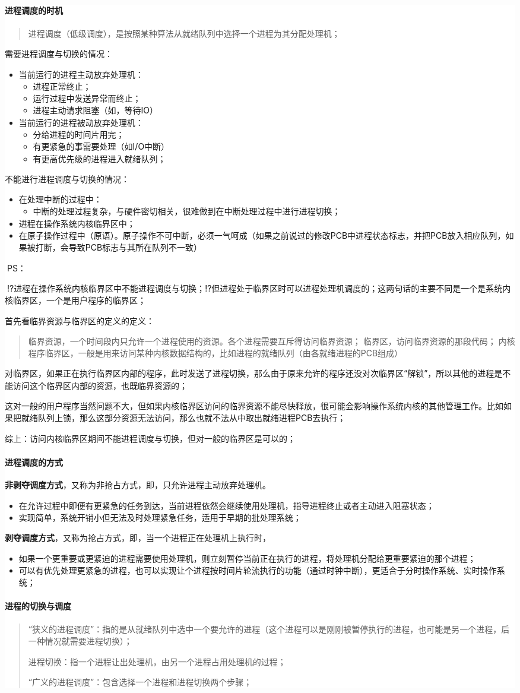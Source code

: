 #### 进程调度的时机

> 进程调度（低级调度），是按照某种算法从就绪队列中选择一个进程为其分配处理机；

需要进程调度与切换的情况：
- 当前运行的进程主动放弃处理机：
    - 进程正常终止；
    - 运行过程中发送异常而终止；
    - 进程主动请求阻塞（如，等待IO）
- 当前运行的进程被动放弃处理机：
    - 分给进程的时间片用完；
    - 有更紧急的事需要处理（如I/O中断）
    - 有更高优先级的进程进入就绪队列；

不能进行进程调度与切换的情况：
- 在处理中断的过程中：
    - 中断的处理过程复杂，与硬件密切相关，很难做到在中断处理过程中进行进程切换；
- 进程在操作系统内核临界区中；
- 在原子操作过程中（原语）。原子操作不可中断，必须一气呵成（如果之前说过的修改PCB中进程状态标志，并把PCB放入相应队列，如果被打断，会导致PCB标志与其所在队列不一致）

​	PS：

​	:interrobang:进程在操作系统内核临界区中不能进程调度与切换；
​	:interrobang:但进程处于临界区时可以进程处理机调度的；
​	这两句话的主要不同是一个是系统内核临界区，一个是用户程序的临界区；

首先看临界资源与临界区的定义的定义：

> 临界资源，一个时间段内只允许一个进程使用的资源。各个进程需要互斥得访问临界资源；
> 临界区，访问临界资源的那段代码；
> 内核程序临界区，一般是用来访问某种内核数据结构的，比如进程的就绪队列（由各就绪进程的PCB组成）

对临界区，如果正在执行临界区内部的程序，此时发送了进程切换，那么由于原来允许的程序还没对次临界区“解锁”，所以其他的进程是不能访问这个临界区内部的资源，也既临界资源的；

这对一般的用户程序当然问题不大，但如果内核临界区访问的临界资源不能尽快释放，很可能会影响操作系统内核的其他管理工作。比如如果把就绪队列上锁，那么这部分资源无法访问，那么也就不法从中取出就绪进程PCB去执行；

综上：访问内核临界区期间不能进程调度与切换，但对一般的临界区是可以的；

#### 进程调度的方式

**非剥夺调度方式**，又称为非抢占方式，即，只允许进程主动放弃处理机。

- 在允许过程中即便有更紧急的任务到达，当前进程依然会继续使用处理机，指导进程终止或者主动进入阻塞状态；
- 实现简单，系统开销小但无法及时处理紧急任务，适用于早期的批处理系统；

**剥夺调度方式**，又称为抢占方式，即，当一个进程正在处理机上执行时，

- 如果一个更重要或更紧迫的进程需要使用处理机，则立刻暂停当前正在执行的进程，将处理机分配给更重要紧迫的那个进程；
- 可以有优先处理更紧急的进程，也可以实现让个进程按时间片轮流执行的功能（通过时钟中断），更适合于分时操作系统、实时操作系统；

#### 进程的切换与调度

> “狭义的进程调度”：指的是从就绪队列中选中一个要允许的进程（这个进程可以是刚刚被暂停执行的进程，也可能是另一个进程，后一种情况就需要进程切换）；
>
> 进程切换：指一个进程让出处理机，由另一个进程占用处理机的过程；
>
> “广义的进程调度”：包含选择一个进程和进程切换两个步骤；
